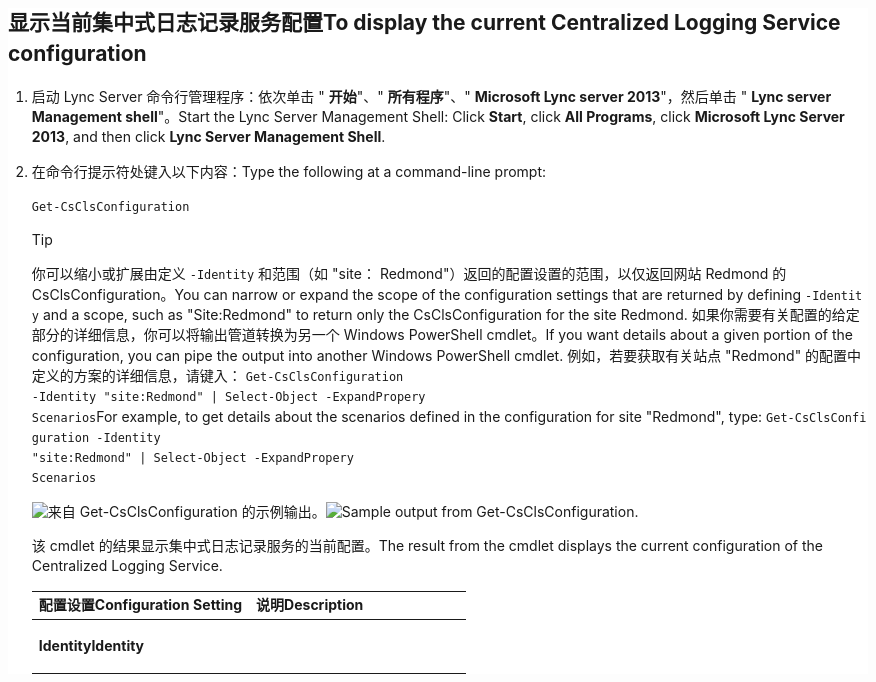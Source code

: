 <div>

## <a name="to-display-the-current-centralized-logging-service-configuration"></a><span data-ttu-id="2bd50-109">显示当前集中式日志记录服务配置</span><span class="sxs-lookup"><span data-stu-id="2bd50-109">To display the current Centralized Logging Service configuration</span></span>

1.  <span data-ttu-id="2bd50-110">启动 Lync Server 命令行管理程序：依次单击 " **开始**"、" **所有程序**"、" **Microsoft Lync server 2013**"，然后单击 " **Lync server Management shell**"。</span><span class="sxs-lookup"><span data-stu-id="2bd50-110">Start the Lync Server Management Shell: Click **Start**, click **All Programs**, click **Microsoft Lync Server 2013**, and then click **Lync Server Management Shell**.</span></span>

2.  <span data-ttu-id="2bd50-111">在命令行提示符处键入以下内容：</span><span class="sxs-lookup"><span data-stu-id="2bd50-111">Type the following at a command-line prompt:</span></span>
    
        Get-CsClsConfiguration
    
    <div>
    

    > [!TIP]
    > <span data-ttu-id="2bd50-112">你可以缩小或扩展由定义 <CODE>-Identity</CODE> 和范围（如 "site： Redmond"）返回的配置设置的范围，以仅返回网站 Redmond 的 CsClsConfiguration。</span><span class="sxs-lookup"><span data-stu-id="2bd50-112">You can narrow or expand the scope of the configuration settings that are returned by defining <CODE>-Identity</CODE> and a scope, such as "Site:Redmond" to return only the CsClsConfiguration for the site Redmond.</span></span> <span data-ttu-id="2bd50-113">如果你需要有关配置的给定部分的详细信息，你可以将输出管道转换为另一个 Windows PowerShell cmdlet。</span><span class="sxs-lookup"><span data-stu-id="2bd50-113">If you want details about a given portion of the configuration, you can pipe the output into another Windows PowerShell cmdlet.</span></span> <span data-ttu-id="2bd50-114">例如，若要获取有关站点 "Redmond" 的配置中定义的方案的详细信息，请键入： <CODE>Get-CsClsConfiguration -Identity "site:Redmond" | Select-Object -ExpandPropery Scenarios</CODE></span><span class="sxs-lookup"><span data-stu-id="2bd50-114">For example, to get details about the scenarios defined in the configuration for site "Redmond", type: <CODE>Get-CsClsConfiguration -Identity "site:Redmond" | Select-Object -ExpandPropery Scenarios</CODE></span></span>

    
    </div>
    
    <span data-ttu-id="2bd50-115">![来自 Get-CsClsConfiguration 的示例输出。](images/JJ688029.23f98ddc-fc48-499a-b6c5-752611f2a0b0(OCS.15).jpg "来自 Get-CsClsConfiguration 的示例输出。")</span><span class="sxs-lookup"><span data-stu-id="2bd50-115">![Sample output from Get-CsClsConfiguration.](images/JJ688029.23f98ddc-fc48-499a-b6c5-752611f2a0b0(OCS.15).jpg "Sample output from Get-CsClsConfiguration.")</span></span>
    
    <span data-ttu-id="2bd50-116">该 cmdlet 的结果显示集中式日志记录服务的当前配置。</span><span class="sxs-lookup"><span data-stu-id="2bd50-116">The result from the cmdlet displays the current configuration of the Centralized Logging Service.</span></span>
    
    
    <table>
    <colgroup>
    <col style="width: 50%" />
    <col style="width: 50%" />
    </colgroup>
    <thead>
    <tr class="header">
    <th><span data-ttu-id="2bd50-117">配置设置</span><span class="sxs-lookup"><span data-stu-id="2bd50-117">Configuration Setting</span></span></th>
    <th><span data-ttu-id="2bd50-118">说明</span><span class="sxs-lookup"><span data-stu-id="2bd50-118">Description</span></span></th>
    </tr>
    </thead>
    <tbody>
    <tr class="odd">
    <td><p><span data-ttu-id="2bd50-119"><strong>Identity</strong></span><span class="sxs-lookup"><span data-stu-id="2bd50-119"><strong>Identity</strong></span></span></p></td>